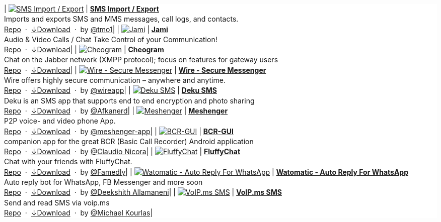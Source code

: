 | <a href="https://www.openapk.net/sms-import-export/com.github.tmo1.sms_ie/"><img src="https://www.openapk.net/images/icons/sms-import-export-apk-for-android.png" height="48" width="48" alt="SMS Import / Export"></a> | <a href="https://www.openapk.net/sms-import-export/com.github.tmo1.sms_ie/"><b>SMS Import / Export</b></a><br/>Imports and exports SMS and MMS messages, call logs, and contacts.<br/><a href="https://github.com/tmo1/sms-ie">Repo</a> &nbsp;&middot;&nbsp; <a href="https://github.com/tmo1/sms-ie/releases">↓Download</a> &nbsp;&middot;&nbsp; by <a href="https://github.com/tmo1">@tmo1</a>|
| <a href="https://www.openapk.net/jami/cx.ring/"><img src="https://www.openapk.net/images/icons/jami-apk-for-android.png" height="48" width="48" alt="Jami"></a> | <a href="https://www.openapk.net/jami/cx.ring/"><b>Jami</b></a><br/>Audio & Video Calls / Chat
Take Control of your Communication!<br/><a href="https://git.jami.net/savoirfairelinux/jami-client-android">Repo</a> &nbsp;&middot;&nbsp; <a href="https://git.jami.net/savoirfairelinux/jami-client-android/releases">↓Download</a>|
| <a href="https://www.openapk.net/cheogram/com.cheogram.android/"><img src="https://www.openapk.net/images/icons/cheogram-apk-for-android.png" height="48" width="48" alt="Cheogram"></a> | <a href="https://www.openapk.net/cheogram/com.cheogram.android/"><b>Cheogram</b></a><br/>Chat on the Jabber network (XMPP protocol); focus on features for gateway users<br/><a href="https://git.singpolyma.net/cheogram-android">Repo</a> &nbsp;&middot;&nbsp; <a href="https://git.singpolyma.net/cheogram-android/releases">↓Download</a>|
| <a href="https://www.openapk.net/wire-%A2-secure-messenger/com.wire/"><img src="https://www.openapk.net/images/icons/wire-secure-messanger-android-apk.png" height="48" width="48" alt="Wire - Secure Messenger"></a> | <a href="https://www.openapk.net/wire-%A2-secure-messenger/com.wire/"><b>Wire - Secure Messenger</b></a><br/>Wire offers highly secure communication – anywhere and anytime.<br/><a href="https://github.com/wireapp/wire-android">Repo</a> &nbsp;&middot;&nbsp; <a href="https://github.com/wireapp/wire-android/releases">↓Download</a> &nbsp;&middot;&nbsp; by <a href="https://github.com/wireapp">@wireapp</a>|
| <a href="https://www.openapk.net/deku-sms/com.afkanerd.deku/"><img src="https://www.openapk.net/images/icons/deku-sms-apk-for-android.png" height="48" width="48" alt="Deku SMS"></a> | <a href="https://www.openapk.net/deku-sms/com.afkanerd.deku/"><b>Deku SMS</b></a><br/>Deku is an SMS app that supports end to end encryption and photo sharing<br/><a href="https://github.com/dekusms/DekuSMS-Android">Repo</a> &nbsp;&middot;&nbsp; <a href="https://github.com/dekusms/DekuSMS-Android/releases">↓Download</a> &nbsp;&middot;&nbsp; by <a href="https://github.com/dekusms">@Afkanerd</a>|
| <a href="https://www.openapk.net/meshenger/d.d.meshenger/"><img src="https://www.openapk.net/images/icons/meshenger-apk-for-android.png" height="48" width="48" alt="Meshenger"></a> | <a href="https://www.openapk.net/meshenger/d.d.meshenger/"><b>Meshenger</b></a><br/>P2P voice- and video phone App.<br/><a href="https://github.com/meshenger-app/meshenger-android">Repo</a> &nbsp;&middot;&nbsp; <a href="https://github.com/meshenger-app/meshenger-android/releases">↓Download</a> &nbsp;&middot;&nbsp; by <a href="https://github.com/meshenger-app">@meshenger-app</a>|
| <a href="https://www.openapk.net/bcr-gui/com.github.nicorac.bcrgui/"><img src="https://www.openapk.net/images/icons/bcr-gui-apk-for-android.png" height="48" width="48" alt="BCR-GUI"></a> | <a href="https://www.openapk.net/bcr-gui/com.github.nicorac.bcrgui/"><b>BCR-GUI</b></a><br/>companion app for the great BCR (Basic Call Recorder) Android application<br/><a href="https://github.com/nicorac/bcr-gui">Repo</a> &nbsp;&middot;&nbsp; <a href="https://github.com/nicorac/bcr-gui/releases">↓Download</a> &nbsp;&middot;&nbsp; by <a href="https://github.com/nicorac">@Claudio Nicora</a>|
| <a href="https://www.openapk.net/fluffychat/chat.fluffy.fluffychat/"><img src="https://www.openapk.net/images/icons/fluffychat-apk-for-android.png" height="48" width="48" alt="FluffyChat"></a> | <a href="https://www.openapk.net/fluffychat/chat.fluffy.fluffychat/"><b>FluffyChat</b></a><br/>Chat with your friends with FluffyChat.<br/><a href="https://gitlab.com/famedly/fluffychat">Repo</a> &nbsp;&middot;&nbsp; <a href="https://gitlab.com/famedly/fluffychat/releases">↓Download</a> &nbsp;&middot;&nbsp; by <a href="https://gitlab.com/famedly">@Famedly</a>|
| <a href="https://www.openapk.net/watomatic-auto-reply-for-whatsapp/com.parishod.watomatic/"><img src="https://www.openapk.net/images/icons/watomatic-auto-reply-for-whatsapp-apk-for-android.png" height="48" width="48" alt="Watomatic - Auto Reply For WhatsApp"></a> | <a href="https://www.openapk.net/watomatic-auto-reply-for-whatsapp/com.parishod.watomatic/"><b>Watomatic - Auto Reply For WhatsApp</b></a><br/>Auto reply bot for WhatsApp, FB Messenger and more soon<br/><a href="https://github.com/adeekshith/watomatic">Repo</a> &nbsp;&middot;&nbsp; <a href="https://github.com/adeekshith/watomatic/releases">↓Download</a> &nbsp;&middot;&nbsp; by <a href="https://github.com/adeekshith">@Deekshith Allamaneni</a>|
| <a href="https://www.openapk.net/voip-ms-sms/net.kourlas.voipms_sms/"><img src="https://www.openapk.net/images/icons/voip-ms-sms-apk-for-android.png" height="48" width="48" alt="VoIP.ms SMS"></a> | <a href="https://www.openapk.net/voip-ms-sms/net.kourlas.voipms_sms/"><b>VoIP.ms SMS</b></a><br/>Send and read SMS via voip.ms<br/><a href="https://github.com/michaelkourlas/voipms-sms-client">Repo</a> &nbsp;&middot;&nbsp; <a href="https://github.com/michaelkourlas/voipms-sms-client/releases">↓Download</a> &nbsp;&middot;&nbsp; by <a href="https://github.com/michaelkourlas">@Michael Kourlas</a>|